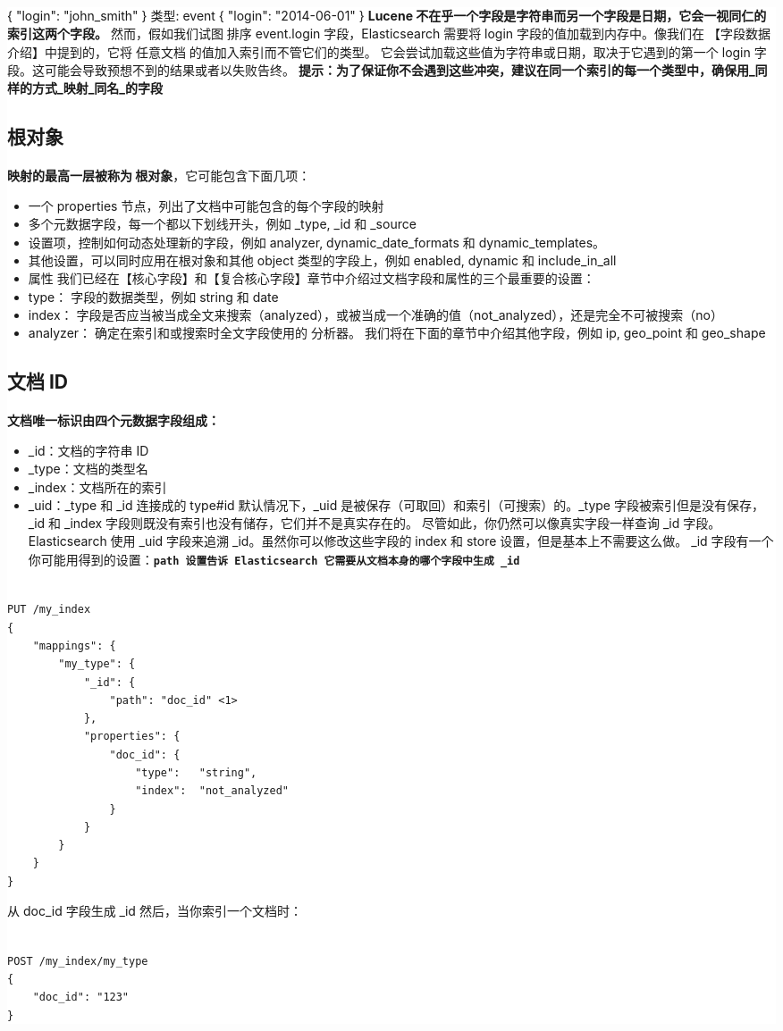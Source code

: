  { "login": "john_smith" }
类型: event
 { "login": "2014-06-01" }
**Lucene 不在乎一个字段是字符串而另一个字段是日期，它会一视同仁的索引这两个字段。**
然而，假如我们试图 排序 event.login 字段，Elasticsearch 需要将 login 字段的值加载到内存中。像我们在 【字段数据介绍】中提到的，它将 任意文档 的值加入索引而不管它们的类型。
它会尝试加载这些值为字符串或日期，取决于它遇到的第一个 login 字段。这可能会导致预想不到的结果或者以失败告终。
**提示：为了保证你不会遇到这些冲突，建议在同一个索引的每一个类型中，确保用_同样的方式_映射_同名_的字段**

##  根对象 
**映射的最高一层被称为 根对象**，它可能包含下面几项：
  * 一个 properties 节点，列出了文档中可能包含的每个字段的映射
  * 多个元数据字段，每一个都以下划线开头，例如 _type, _id 和 _source
  * 设置项，控制如何动态处理新的字段，例如 analyzer, dynamic_date_formats 和 dynamic_templates。
  * 其他设置，可以同时应用在根对象和其他 object 类型的字段上，例如 enabled, dynamic 和 include_in_all
  * 属性
我们已经在【核心字段】和【复合核心字段】章节中介绍过文档字段和属性的三个最重要的设置：
  * type： 字段的数据类型，例如 string 和 date
  * index： 字段是否应当被当成全文来搜索（analyzed），或被当成一个准确的值（not_analyzed），还是完全不可被搜索（no）
  * analyzer： 确定在索引和或搜索时全文字段使用的 分析器。
我们将在下面的章节中介绍其他字段，例如 ip, geo_point 和 geo_shape

##  文档 ID 
**文档唯一标识由四个元数据字段组成：**
  * _id：文档的字符串 ID
  * _type：文档的类型名
  * _index：文档所在的索引
  * _uid：_type 和 _id 连接成的 type#id
默认情况下，_uid 是被保存（可取回）和索引（可搜索）的。_type 字段被索引但是没有保存，_id 和 _index 字段则既没有索引也没有储存，它们并不是真实存在的。
尽管如此，你仍然可以像真实字段一样查询 _id 字段。Elasticsearch 使用 _uid 字段来追溯 _id。虽然你可以修改这些字段的 index 和 store 设置，但是基本上不需要这么做。
_id 字段有一个你可能用得到的设置：**` path 设置告诉 Elasticsearch 它需要从文档本身的哪个字段中生成 _id `**
```

PUT /my_index
{
    "mappings": {
        "my_type": {
            "_id": {
                "path": "doc_id" <1>
            },
            "properties": {
                "doc_id": {
                    "type":   "string",
                    "index":  "not_analyzed"
                }
            }
        }
    }
}

```
从 doc_id 字段生成 _id
然后，当你索引一个文档时：
```

POST /my_index/my_type
{
    "doc_id": "123"
}

```